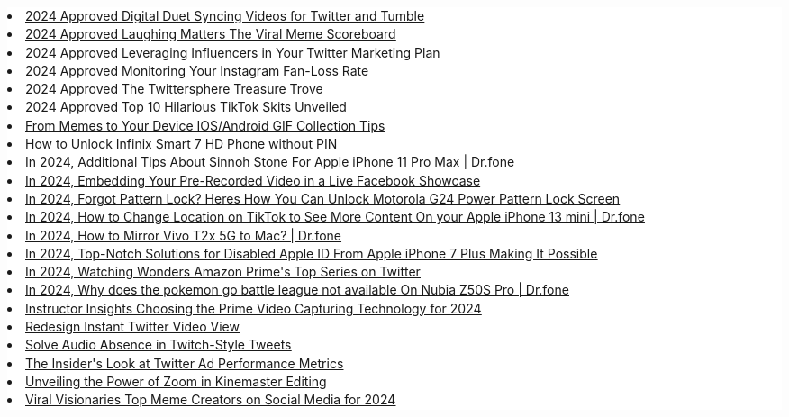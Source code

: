 <li><a href="https://twitter-videos.techidaily.com/2024-approved-digital-duet-syncing-videos-for-twitter-and-tumble/"><u>2024 Approved  Digital Duet  Syncing Videos for Twitter and Tumble</u></a></li>
<li><a href="https://twitter-videos.techidaily.com/2024-approved-laughing-matters-the-viral-meme-scoreboard/"><u>2024 Approved  Laughing Matters  The Viral Meme Scoreboard</u></a></li>
<li><a href="https://twitter-videos.techidaily.com/2024-approved-leveraging-influencers-in-your-twitter-marketing-plan/"><u>2024 Approved  Leveraging Influencers in Your Twitter Marketing Plan</u></a></li>
<li><a href="https://instagram-clips.techidaily.com/2024-approved-monitoring-your-instagram-fan-loss-rate/"><u>2024 Approved  Monitoring Your Instagram Fan-Loss Rate</u></a></li>
<li><a href="https://twitter-videos.techidaily.com/2024-approved-the-twittersphere-treasure-trove/"><u>2024 Approved  The Twittersphere Treasure Trove</u></a></li>
<li><a href="https://twitter-videos.techidaily.com/2024-approved-top-10-hilarious-tiktok-skits-unveiled/"><u>2024 Approved  Top 10 Hilarious TikTok Skits Unveiled</u></a></li>
<li><a href="https://twitter-videos.techidaily.com/from-memes-to-your-device-iosandroid-gif-collection-tips/"><u>From Memes to Your Device  IOS/Android GIF Collection Tips</u></a></li>
<li><a href="https://unlock-android.techidaily.com/how-to-unlock-infinix-smart-7-hd-phone-without-pin-by-drfone-android/"><u>How to Unlock Infinix Smart 7 HD Phone without PIN</u></a></li>
<li><a href="https://ios-pokemon-go.techidaily.com/in-2024-additional-tips-about-sinnoh-stone-for-apple-iphone-11-pro-max-drfone-by-drfone-virtual-ios/"><u>In 2024, Additional Tips About Sinnoh Stone For Apple iPhone 11 Pro Max | Dr.fone</u></a></li>
<li><a href="https://facebook-video-recording.techidaily.com/in-2024-embedding-your-pre-recorded-video-in-a-live-facebook-showcase/"><u>In 2024, Embedding Your Pre-Recorded Video in a Live Facebook Showcase</u></a></li>
<li><a href="https://easy-unlock-android.techidaily.com/in-2024-forgot-pattern-lock-heres-how-you-can-unlock-motorola-g24-power-pattern-lock-screen-by-drfone-android/"><u>In 2024, Forgot Pattern Lock? Heres How You Can Unlock Motorola G24 Power Pattern Lock Screen</u></a></li>
<li><a href="https://location-social.techidaily.com/in-2024-how-to-change-location-on-tiktok-to-see-more-content-on-your-apple-iphone-13-mini-drfone-by-drfone-virtual-ios/"><u>In 2024, How to Change Location on TikTok to See More Content On your Apple iPhone 13 mini | Dr.fone</u></a></li>
<li><a href="https://screen-mirror.techidaily.com/in-2024-how-to-mirror-vivo-t2x-5g-to-mac-drfone-by-drfone-android/"><u>In 2024, How to Mirror Vivo T2x 5G to Mac? | Dr.fone</u></a></li>
<li><a href="https://apple-account.techidaily.com/in-2024-top-notch-solutions-for-disabled-apple-id-from-apple-iphone-7-plus-making-it-possible-by-drfone-ios/"><u>In 2024, Top-Notch Solutions for Disabled Apple ID From Apple iPhone 7 Plus Making It Possible</u></a></li>
<li><a href="https://twitter-videos.techidaily.com/in-2024-watching-wonders-amazon-primes-top-series-on-twitter/"><u>In 2024, Watching Wonders  Amazon Prime's Top Series on Twitter</u></a></li>
<li><a href="https://pokemon-go-android.techidaily.com/in-2024-why-does-the-pokemon-go-battle-league-not-available-on-nubia-z50s-pro-drfone-by-drfone-virtual-android/"><u>In 2024, Why does the pokemon go battle league not available On Nubia Z50S Pro | Dr.fone</u></a></li>
<li><a href="https://screen-sharing-recording.techidaily.com/instructor-insights-choosing-the-prime-video-capturing-technology-for-2024/"><u>Instructor Insights  Choosing the Prime Video Capturing Technology for 2024</u></a></li>
<li><a href="https://twitter-videos.techidaily.com/redesign-instant-twitter-video-view/"><u>Redesign Instant Twitter Video View</u></a></li>
<li><a href="https://twitter-videos.techidaily.com/solve-audio-absence-in-twitch-style-tweets/"><u>Solve Audio Absence in Twitch-Style Tweets</u></a></li>
<li><a href="https://twitter-videos.techidaily.com/the-insiders-look-at-twitter-ad-performance-metrics/"><u>The Insider's Look at Twitter Ad Performance Metrics</u></a></li>
<li><a href="https://extra-hints.techidaily.com/unveiling-the-power-of-zoom-in-kinemaster-editing/"><u>Unveiling the Power of Zoom in Kinemaster Editing</u></a></li>
<li><a href="https://twitter-videos.techidaily.com/viral-visionaries-top-meme-creators-on-social-media-for-2024/"><u>Viral Visionaries  Top Meme Creators on Social Media for 2024</u></a></li>
</ul></div>
